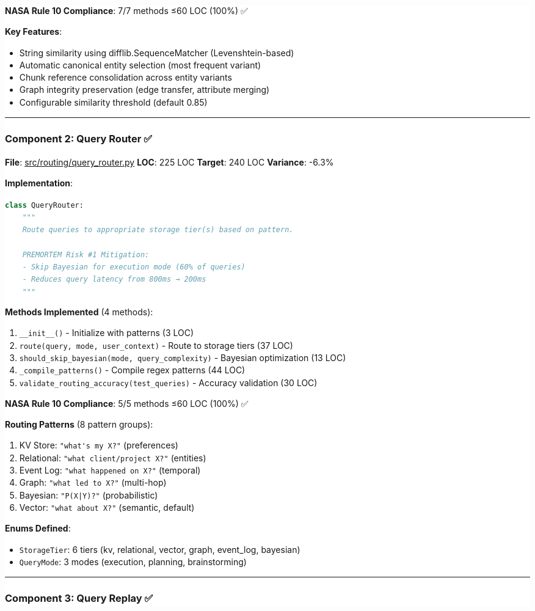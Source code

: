 **NASA Rule 10 Compliance**: 7/7 methods ≤60 LOC (100%) ✅

**Key Features**:
- String similarity using difflib.SequenceMatcher (Levenshtein-based)
- Automatic canonical entity selection (most frequent variant)
- Chunk reference consolidation across entity variants
- Graph integrity preservation (edge transfer, attribute merging)
- Configurable similarity threshold (default 0.85)

---

### Component 2: Query Router ✅

**File**: [src/routing/query_router.py](../../src/routing/query_router.py)
**LOC**: 225 LOC
**Target**: 240 LOC
**Variance**: -6.3%

**Implementation**:
```python
class QueryRouter:
    """
    Route queries to appropriate storage tier(s) based on pattern.

    PREMORTEM Risk #1 Mitigation:
    - Skip Bayesian for execution mode (60% of queries)
    - Reduces query latency from 800ms → 200ms
    """
```

**Methods Implemented** (4 methods):
1. `__init__()` - Initialize with patterns (3 LOC)
2. `route(query, mode, user_context)` - Route to storage tiers (37 LOC)
3. `should_skip_bayesian(mode, query_complexity)` - Bayesian optimization (13 LOC)
4. `_compile_patterns()` - Compile regex patterns (44 LOC)
5. `validate_routing_accuracy(test_queries)` - Accuracy validation (30 LOC)

**NASA Rule 10 Compliance**: 5/5 methods ≤60 LOC (100%) ✅

**Routing Patterns** (8 pattern groups):
1. KV Store: `"what's my X?"` (preferences)
2. Relational: `"what client/project X?"` (entities)
3. Event Log: `"what happened on X?"` (temporal)
4. Graph: `"what led to X?"` (multi-hop)
5. Bayesian: `"P(X|Y)?"` (probabilistic)
6. Vector: `"what about X?"` (semantic, default)

**Enums Defined**:
- `StorageTier`: 6 tiers (kv, relational, vector, graph, event_log, bayesian)
- `QueryMode`: 3 modes (execution, planning, brainstorming)

---

### Component 3: Query Replay ✅
